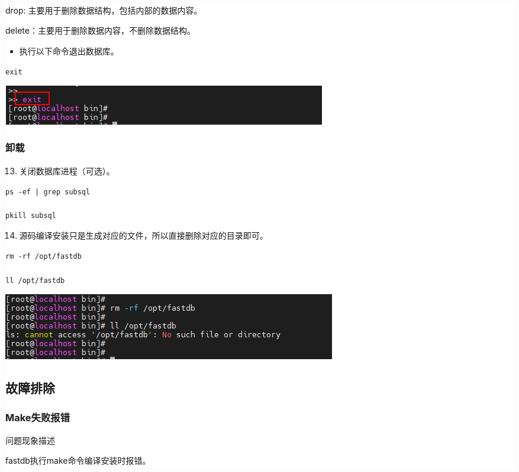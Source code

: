 

drop: 主要用于删除数据结构，包括内部的数据内容。

delete：主要用于删除数据内容，不删除数据结构。

- 执行以下命令退出数据库。

```sql
exit
```

![](./media/image22.png)



### 卸载

13. 关闭数据库进程（可选）。

```
ps -ef | grep subsql

pkill subsql
```

14. 源码编译安装只是生成对应的文件，所以直接删除对应的目录即可。

```
rm -rf /opt/fastdb

ll /opt/fastdb
```

![](./media/image23.png)



## 故障排除

### Make失败报错

问题现象描述

fastdb执行make命令编译安装时报错。

